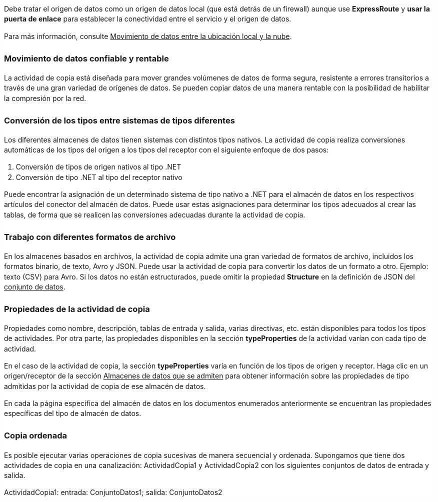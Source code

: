 Debe tratar el origen de datos como un origen de datos local (que está detrás de un firewall) aunque use **ExpressRoute** y **usar la puerta de enlace** para establecer la conectividad entre el servicio y el origen de datos.

Para más información, consulte [Movimiento de datos entre la ubicación local y la nube](data-factory-move-data-between-onprem-and-cloud.md).


### Movimiento de datos confiable y rentable
La actividad de copia está diseñada para mover grandes volúmenes de datos de forma segura, resistente a errores transitorios a través de una gran variedad de orígenes de datos. Se pueden copiar datos de una manera rentable con la posibilidad de habilitar la compresión por la red.

### Conversión de los tipos entre sistemas de tipos diferentes
Los diferentes almacenes de datos tienen sistemas con distintos tipos nativos. La actividad de copia realiza conversiones automáticas de los tipos del origen a los tipos del receptor con el siguiente enfoque de dos pasos:

1. Conversión de tipos de origen nativos al tipo .NET
2. Conversión de tipo .NET al tipo del receptor nativo

Puede encontrar la asignación de un determinado sistema de tipo nativo a .NET para el almacén de datos en los respectivos artículos del conector del almacén de datos. Puede usar estas asignaciones para determinar los tipos adecuados al crear las tablas, de forma que se realicen las conversiones adecuadas durante la actividad de copia.

### Trabajo con diferentes formatos de archivo
En los almacenes basados en archivos, la actividad de copia admite una gran variedad de formatos de archivo, incluidos los formatos binario, de texto, Avro y JSON. Puede usar la actividad de copia para convertir los datos de un formato a otro. Ejemplo: texto (CSV) para Avro. Si los datos no están estructurados, puede omitir la propiedad **Structure** en la definición de JSON del [conjunto de datos](data-factory-create-datasets.md).

### Propiedades de la actividad de copia
Propiedades como nombre, descripción, tablas de entrada y salida, varias directivas, etc. están disponibles para todos los tipos de actividades. Por otra parte, las propiedades disponibles en la sección **typeProperties** de la actividad varían con cada tipo de actividad.

En el caso de la actividad de copia, la sección **typeProperties** varía en función de los tipos de origen y receptor. Haga clic en un origen/receptor de la sección [Almacenes de datos que se admiten](#supported-data-stores) para obtener información sobre las propiedades de tipo admitidas por la actividad de copia de ese almacén de datos.

En cada la página específica del almacén de datos en los documentos enumerados anteriormente se encuentran las propiedades específicas del tipo de almacén de datos.

### Copia ordenada
Es posible ejecutar varias operaciones de copia sucesivas de manera secuencial y ordenada. Supongamos que tiene dos actividades de copia en una canalización: ActividadCopia1 y ActividadCopia2 con los siguientes conjuntos de datos de entrada y salida.

ActividadCopia1: entrada: ConjuntoDatos1; salida: ConjuntoDatos2
